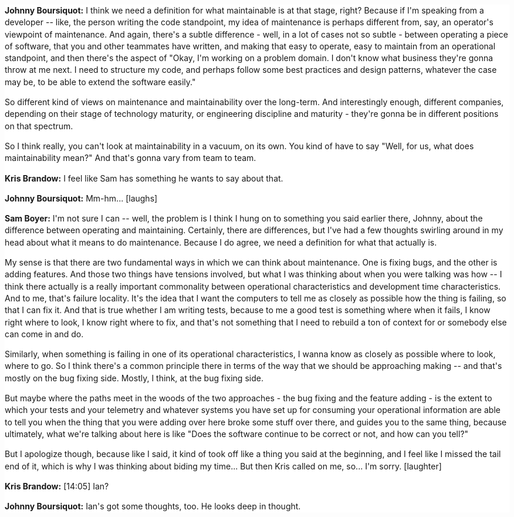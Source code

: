 **Johnny Boursiquot:** I think we need a definition for what maintainable is at that stage, right? Because if I'm speaking from a developer -- like, the person writing the code standpoint, my idea of maintenance is perhaps different from, say, an operator's viewpoint of maintenance. And again, there's a subtle difference - well, in a lot of cases not so subtle - between operating a piece of software, that you and other teammates have written, and making that easy to operate, easy to maintain from an operational standpoint, and then there's the aspect of "Okay, I'm working on a problem domain. I don't know what business they're gonna throw at me next. I need to structure my code, and perhaps follow some best practices and design patterns, whatever the case may be, to be able to extend the software easily."

So different kind of views on maintenance and maintainability over the long-term. And interestingly enough, different companies, depending on their stage of technology maturity, or engineering discipline and maturity - they're gonna be in different positions on that spectrum.

So I think really, you can't look at maintainability in a vacuum, on its own. You kind of have to say "Well, for us, what does maintainability mean?" And that's gonna vary from team to team.

**Kris Brandow:** I feel like Sam has something he wants to say about that.

**Johnny Boursiquot:** Mm-hm... \[laughs\]

**Sam Boyer:** I'm not sure I can -- well, the problem is I think I hung on to something you said earlier there, Johnny, about the difference between operating and maintaining. Certainly, there are differences, but I've had a few thoughts swirling around in my head about what it means to do maintenance. Because I do agree, we need a definition for what that actually is.

My sense is that there are two fundamental ways in which we can think about maintenance. One is fixing bugs, and the other is adding features. And those two things have tensions involved, but what I was thinking about when you were talking was how -- I think there actually is a really important commonality between operational characteristics and development time characteristics. And to me, that's failure locality. It's the idea that I want the computers to tell me as closely as possible how the thing is failing, so that I can fix it. And that is true whether I am writing tests, because to me a good test is something where when it fails, I know right where to look, I know right where to fix, and that's not something that I need to rebuild a ton of context for or somebody else can come in and do.

Similarly, when something is failing in one of its operational characteristics, I wanna know as closely as possible where to look, where to go. So I think there's a common principle there in terms of the way that we should be approaching making -- and that's mostly on the bug fixing side. Mostly, I think, at the bug fixing side.

But maybe where the paths meet in the woods of the two approaches - the bug fixing and the feature adding - is the extent to which your tests and your telemetry and whatever systems you have set up for consuming your operational information are able to tell you when the thing that you were adding over here broke some stuff over there, and guides you to the same thing, because ultimately, what we're talking about here is like "Does the software continue to be correct or not, and how can you tell?"

But I apologize though, because like I said, it kind of took off like a thing you said at the beginning, and I feel like I missed the tail end of it, which is why I was thinking about biding my time... But then Kris called on me, so... I'm sorry. \[laughter\]

**Kris Brandow:** \[14:05\] Ian?

**Johnny Boursiquot:** Ian's got some thoughts, too. He looks deep in thought.
